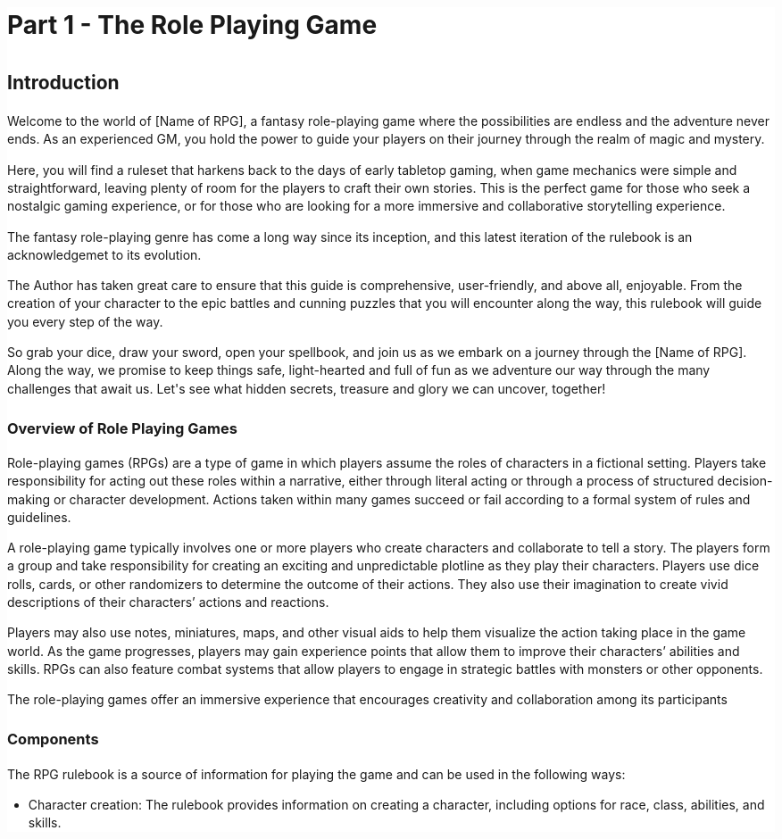 # Part 1 - The Role Playing Game

## Introduction

Welcome to the world of [Name of RPG], a fantasy role-playing game where the possibilities are endless and the adventure never ends. As an experienced GM, you hold the power to guide your players on their journey through the realm of magic and mystery.

Here, you will find a ruleset that harkens back to the days of early tabletop gaming, when game mechanics were simple and straightforward, leaving plenty of room for the players to craft their own stories. This is the perfect game for those who seek a nostalgic gaming experience, or for those who are looking for a more immersive and collaborative storytelling experience.

The fantasy role-playing genre has come a long way since its inception, and this latest iteration of the rulebook is an acknowledgemet to its evolution.

The Author has taken great care to ensure that this guide is comprehensive, user-friendly, and above all, enjoyable. From the creation of your character to the epic battles and cunning puzzles that you will encounter along the way, this rulebook will guide you every step of the way.

So grab your dice, draw your sword, open your spellbook, and join us as we embark on a journey through the [Name of RPG]. Along the way, we promise to keep things safe, light-hearted and full of fun as we adventure our way through the many challenges that await us. Let's see what hidden secrets, treasure and glory we can uncover, together!

### Overview of  Role Playing Games

Role-playing games (RPGs) are a type of game in which players assume the roles of characters in a fictional setting. Players take responsibility for acting out these roles within a narrative, either through literal acting or through a process of structured decision-making or character development. Actions taken within many games succeed or fail according to a formal system of rules and guidelines.

A role-playing game typically involves one or more players who create characters and collaborate to tell a story. The players form a group and take responsibility for creating an exciting and unpredictable plotline as they play their characters. Players use dice rolls, cards, or other randomizers to determine the outcome of their actions. They also use their imagination to create vivid descriptions of their characters’ actions and reactions.

Players may also use notes, miniatures, maps, and other visual aids to help them visualize the action taking place in the game world. As the game progresses, players may gain experience points that allow them to improve their characters’ abilities and skills. RPGs can also feature combat systems that allow players to engage in strategic battles with monsters or other opponents.

The role-playing games offer an immersive experience that encourages creativity and collaboration among its participants

### Components

The RPG rulebook is a source of information for playing the game and can be used in the following ways:

- Character creation: The rulebook provides information on creating a character, including options for race, class, abilities, and skills.
